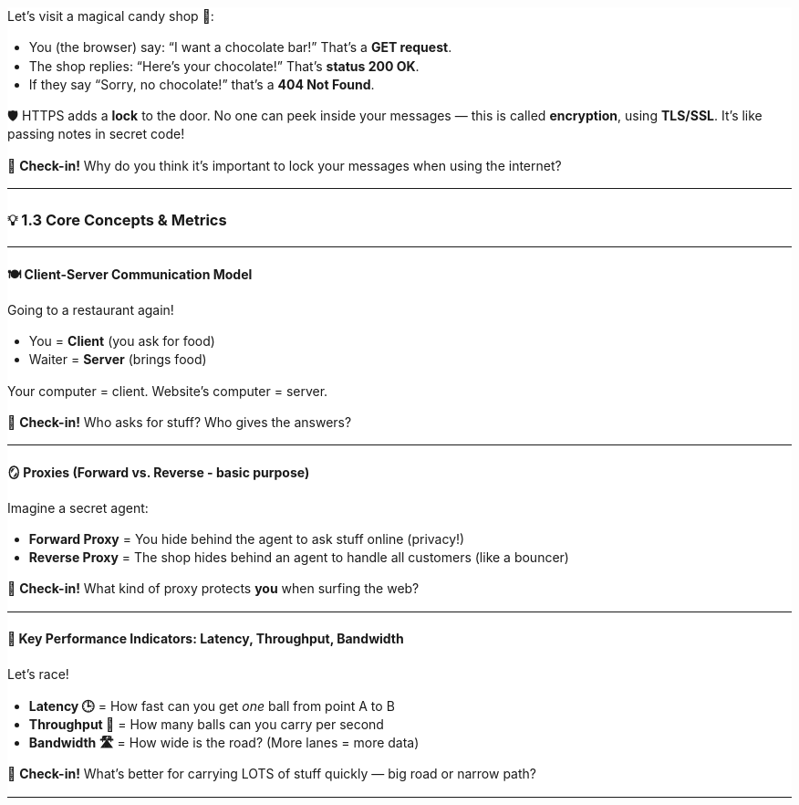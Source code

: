 Let’s visit a magical candy shop 🏪:

* You (the browser) say: “I want a chocolate bar!”
  That’s a **GET request**.
* The shop replies: “Here’s your chocolate!”
  That’s **status 200 OK**.
* If they say “Sorry, no chocolate!” that’s a **404 Not Found**.

🛡️ HTTPS adds a **lock** to the door. No one can peek inside your messages — this is called **encryption**, using **TLS/SSL**. It’s like passing notes in secret code!

🧠 **Check-in!**
Why do you think it’s important to lock your messages when using the internet?

---

### 💡 1.3 Core Concepts & Metrics

---

#### 🍽️ Client-Server Communication Model

Going to a restaurant again!

* You = **Client** (you ask for food)
* Waiter = **Server** (brings food)

Your computer = client.
Website’s computer = server.

🧠 **Check-in!**
Who asks for stuff? Who gives the answers?

---

#### 🪞 Proxies (Forward vs. Reverse - basic purpose)

Imagine a secret agent:

* **Forward Proxy** = You hide behind the agent to ask stuff online (privacy!)
* **Reverse Proxy** = The shop hides behind an agent to handle all customers (like a bouncer)

🧠 **Check-in!**
What kind of proxy protects **you** when surfing the web?

---

#### 🏃 Key Performance Indicators: Latency, Throughput, Bandwidth

Let’s race!

* **Latency 🕒** = How fast can you get *one* ball from point A to B
* **Throughput 🚚** = How many balls can you carry per second
* **Bandwidth 🛣️** = How wide is the road? (More lanes = more data)

🧠 **Check-in!**
What’s better for carrying LOTS of stuff quickly — big road or narrow path?

---